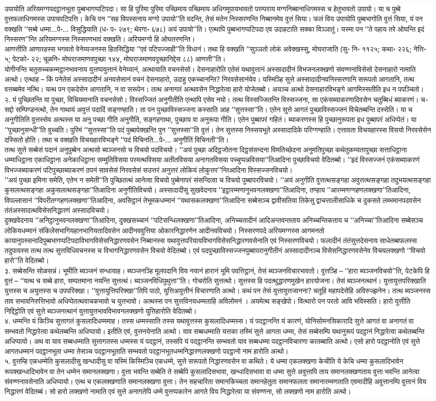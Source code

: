 उपायोति अरियमग्गपदट्ठानभूता पुब्बभागप्पटिपदा। सा हि पुरिमा पुरिमा पच्छिमाय पच्छिमाय अधिगमूपायभावतो परम्पराय मग्गनिब्बानाधिगमस्स च हेतुभावतो उपायो। या च पुब्बे वुत्तफलाधिगमस्स उपायपटिपत्ति। केचि पन ‘‘सह विपस्सनाय मग्गो उपायो’’ति वदन्ति, तेसं मतेन निस्सरणन्ति निब्बानमेव वुत्तं सिया। फलं विय उपायोपि पुब्बभागोति वुत्तं सिया, यं पन वक्खति ‘‘सब्बे धम्मा…पे॰… विसुद्धियाति (ध॰ प॰ २७९; थेरगा॰ ६७८) अयं उपायो’’ति। एत्थापि पुब्बभागप्पटिपदा एव उदाहटाति सक्का विञ्ञातुं। यस्मा पन ‘‘ते पहाय तरे ओघन्ति इदं निस्सरण’’न्ति अरियमग्गस्स निस्सरणभावं वक्खति। अरियमग्गो हि ओघतरणन्ति।  
आणत्तीति आणारहस्स भगवतो वेनेय्यजनस्स हितसिद्धिया ‘‘एवं पटिपज्जाही’’ति विधानं। तथा हि वक्खति ‘‘सुञ्ञतो लोकं अवेक्खस्सु, मोघराजाति (सु॰ नि॰ ११२५; कथा॰ २२६; नेत्ति॰ ५; पेटको॰ २२; चूळनि॰ मोघराजमाणवपुच्छा १४४, मोघराजमाणवपुच्छानिद्देस ८८) आणत्ती’’ति।  
योगीनन्ति चतुसच्चकम्मट्ठानभावनाय युत्तप्पयुत्तानं वेनेय्यानं, अत्थायाति वचनसेसो। देसनाहारोति एतेसं यथावुत्तानं अस्सादादीनं विभजनलक्खणो संवण्णनाविसेसो देसनाहारो नामाति अत्थो। एत्थाह – किं पनेतेसं अस्सादादीनं अनवसेसानं वचनं देसनाहारो, उदाहु एकच्चानन्ति? निरवसेसानंयेव। यस्मिञ्हि सुत्ते अस्सादादीनवनिस्सरणानि सरूपतो आगतानि, तत्थ वत्तब्बमेव नत्थि। यत्थ पन एकदेसेन आगतानि, न वा सरूपेन। तत्थ अनागतं अत्थवसेन निद्धारेत्वा हारो योजेतब्बो। अयञ्च अत्थो देसनाहारविभङ्गे आगमिस्सतीति इध न पपञ्चितो।  
२. यं पुच्छितन्ति या पुच्छा, विचियमानाति वचनसेसो। विस्सज्जितं अनुगीतीति एत्थापि एसेव नयो। तत्थ विस्सज्जितन्ति विस्सज्जना, सा एकंसब्याकरणादिवसेन चतुब्बिधं ब्याकरणं। च-सद्दो सम्पिण्डनत्थो, तेन गाथायं अवुत्तं पदादिं सङ्गण्हाति। ता पन पुच्छाविस्सज्जना कस्साति आह ‘‘सुत्तस्सा’’ति। एतेन सुत्ते आगतं पुच्छाविस्सज्जनं विचेतब्बन्ति दस्सेति। या च अनुगीतिति वुत्तस्सेव अत्थस्स या अनु पच्छा गीति अनुगीति, सङ्गहगाथा, पुच्छाय वा अनुरूपा गीति। एतेन पुब्बापरं गहितं। ब्याकरणस्स हि पुच्छानुरूपता इध पुब्बापरं अधिप्पेतं। या ‘‘पुच्छानुसन्धी’’ति वुच्चति। पुरिमं ‘‘सुत्तस्सा’’ति पदं पुब्बापेक्खन्ति पुन ‘‘सुत्तस्सा’’ति वुत्तं। तेन सुत्तस्स निस्सयभूते अस्सादादिके परिग्गण्हाति। एत्तावता विचयहारस्स विसयो निरवसेसेन दस्सितो होति। तथा च वक्खति विचयहारविभङ्गे ‘‘पदं विचिनति…पे॰… अनुगीतिं विचिनती’’ति।  
तत्थ सुत्ते सब्बेसं पदानं अनुपुब्बेन अत्थसो ब्यञ्जनसो च विचयो पदविचयो। ‘‘अयं पुच्छा अदिट्ठजोतना दिट्ठसंसन्दना विमतिच्छेदना अनुमतिपुच्छा कथेतुकम्यतापुच्छा सत्ताधिट्ठाना धम्माधिट्ठाना एकाधिट्ठाना अनेकाधिट्ठाना सम्मुतिविसया परमत्थविसया अतीतविसया अनागतविसया पच्चुप्पन्नविसया’’तिआदिना पुच्छाविचयो वेदितब्बो। ‘‘इदं विस्सज्जनं एकंसब्याकरणं विभज्जब्याकरणं पटिपुच्छाब्याकरणं ठपनं सावसेसं निरवसेसं सउत्तरं अनुत्तरं लोकियं लोकुत्तर’’न्तिआदिना विस्सज्जनविचयो।  
‘‘अयं पुच्छा इमिना समेति, एतेन न समेती’’ति पुच्छितत्थं आनेत्वा विचयो पुब्बेनापरं संसन्दित्वा च विचयो पुब्बापरविचयो। ‘‘अयं अनुगीति वुत्तत्थसङ्गहा अवुत्तत्थसङ्गहा तदुभयत्थसङ्गहा कुसलत्थसङ्गहा अकुसलत्थसङ्गहा’’तिआदिना अनुगीतिविचयो। अस्सादादीसु सुखवेदनाय ‘‘इट्ठारम्मणानुभवनलक्खणा’’तिआदिना, तण्हाय ‘‘आरम्मणग्गहणलक्खणा’’तिआदिना, विपल्लासानं ‘‘विपरीतग्गहणलक्खणा’’तिआदिना, अवसिट्ठानं तेभूमकधम्मानं ‘‘यथासकलक्खणा’’तिआदिना सब्बेसञ्च द्वावीसतिया तिकेसु द्वाचत्तालीसाधिके च दुकसते लब्भमानपदवसेन तंतंअस्सादत्थविसेसनिद्धारणं अस्सादविचयो।  
दुक्खवेदनाय ‘‘अनिट्ठानुभवनलक्खणा’’तिआदिना, दुक्खसच्चानं ‘‘पटिसन्धिलक्खणा’’तिआदिना, अनिच्चतादीनं आदिअन्तवन्तताय अनिच्चन्तिकताय च ‘‘अनिच्चा’’तिआदिना सब्बेसञ्च लोकियधम्मानं संकिलेसभागियहानभागियतादिवसेन आदीनववुत्तिया ओकारनिद्धारणेन आदीनवविचयो। निस्सरणपदे अरियमग्गस्स आगमनतो कायानुपस्सनादिपुब्बभागप्पटिपदाविभागविसेसनिद्धारणवसेन निब्बानस्स यथावुत्तपरियायविभागविसेसनिद्धारणवसेनाति एवं निस्सरणविचयो। फलादीनं तंतंसुत्तदेसनाय साधेतब्बफलस्स तदुपायस्स तत्थ तत्थ सुत्तविधिवचनस्स च विभागनिद्धारणवसेन विचयो वेदितब्बो। एवं पदपुच्छाविस्सज्जनपुब्बापरानुगीतीनं अस्सादादीनञ्च विसेसनिद्धारणवसेनेव विचयलक्खणो ‘‘विचयो हारो’’ति वेदितब्बो।  
३. सब्बेसन्ति सोळसन्नं। भूमीति ब्यञ्जनं सन्धायाह। ब्यञ्जनञ्हि मूलपदानि विय नयानं हारानं भूमि पवत्तिट्ठानं, तेसं ब्यञ्जनविचारभावतो। वुत्तञ्हि – ‘‘हारा ब्यञ्जनविचयो’’ति, पेटकेपि हि वुत्तं – ‘‘यत्थ च सब्बे हारा, सम्पतमाना नयन्ति सुत्तत्थं। ब्यञ्जनविधिपुथुत्ता’’ति। गोचरोति सुत्तत्थो। सुत्तस्स हि पदत्थुद्धारणमुखेन हारयोजना। तेसं ब्यञ्जनत्थानं। युत्तायुत्तपरिक्खाति युत्तस्स च अयुत्तस्स च उपपरिक्खा। ‘‘युत्तायुत्तिपरिक्खा’’तिपि पाठो, युत्तिअयुत्तीनं विचारणाति अत्थो। कथं पन तेसं युत्तायुत्तजानना? चतूहि महापदेसेहि अविरुज्झनेन। तत्थ ब्यञ्जनस्स ताव सभावनिरुत्तिभावो अधिप्पेतत्थवाचकभावो च युत्तभावो। अत्थस्स पन सुत्तविनयधम्मताहि अविलोमनं । अयमेत्थ सङ्खेपो। वित्थारो पन परतो आवि भविस्सति। हारो युत्तीति निद्दिट्ठोति एवं सुत्ते ब्यञ्जनत्थानं युत्तायुत्तभावविभावनलक्खणो युत्तिहारोति वेदितब्बो।  
४. धम्मन्ति यं किञ्चि सुत्तागतं कुसलादिधम्ममाह। तस्स धम्मस्साति तस्स यथावुत्तस्स कुसलादिधम्मस्स। यं पदट्ठानन्ति यं कारणं, योनिसोमनसिकारादि सुत्ते आगतं वा अनागतं वा सम्भवतो निद्धारेत्वा कथेतब्बन्ति अधिप्पायो। इतीति एवं, वुत्तनयेनाति अत्थो। याव सब्बधम्माति यत्तका तस्मिं सुत्ते आगता धम्मा, तेसं सब्बेसम्पि यथानुरूपं पदट्ठानं निद्धारेत्वा कथेतब्बन्ति अधिप्पायो। अथ वा याव सब्बधम्माति सुत्तागतस्स धम्मस्स यं पदट्ठानं, तस्सपि यं पदट्ठानन्ति सम्भवतो याव सब्बधम्मा पदट्ठानविचारणा कातब्बाति अत्थो। एसो हारो पदट्ठानोति एवं सुत्ते आगतधम्मानं पदट्ठानभूता धम्मा तेसञ्च पदट्ठानभूताति सम्भवतो पदट्ठानभूतधम्मनिद्धारणलक्खणो पदट्ठानो नाम हारोति अत्थो।  
५. वुत्तम्हि एकधम्मेति कुसलादीसु खन्धादीसु वा यस्मिं किस्मिञ्चि एकधम्मे, सुत्ते सरूपतो निद्धारणवसेन वा कथिते। ये धम्मा एकलक्खणा केचीति ये केचि धम्मा कुसलादिभावेन रूपक्खन्धादिभावेन वा तेन धम्मेन समानलक्खणा। वुत्ता भवन्ति सब्बेति ते सब्बेपि कुसलादिसभावा, खन्धादिसभावा वा धम्मा सुत्ते अवुत्तापि ताय समानलक्खणताय वुत्ता भवन्ति आनेत्वा संवण्णनावसेनाति अधिप्पायो। एत्थ च एकलक्खणाति समानलक्खणा वुत्ता। तेन सहचारिता समानकिच्चता समानहेतुता समानफलता समानारम्मणताति एवमादीहि अवुत्तानम्पि वुत्तानं विय निद्धारणं वेदितब्बं। सो हारो लक्खणो नामाति एवं सुत्ते अनागतेपि धम्मे वुत्तप्पकारेन आगते विय निद्धारेत्वा या संवण्णना, सो लक्खणो नाम हारोति अत्थो।  